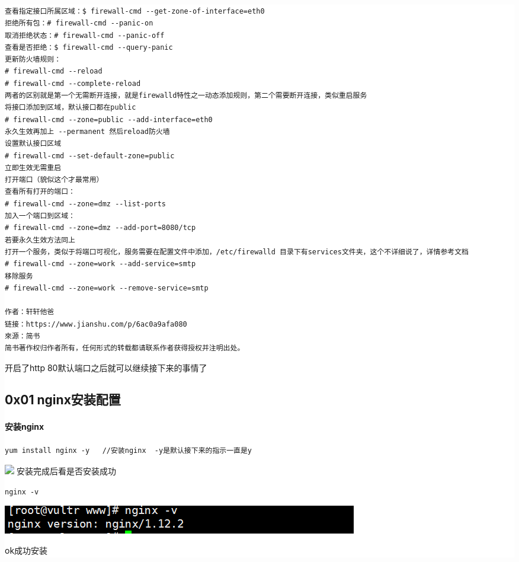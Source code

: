 ```
查看指定接口所属区域：$ firewall-cmd --get-zone-of-interface=eth0
拒绝所有包：# firewall-cmd --panic-on
取消拒绝状态：# firewall-cmd --panic-off
查看是否拒绝：$ firewall-cmd --query-panic
更新防火墙规则：
# firewall-cmd --reload
# firewall-cmd --complete-reload
两者的区别就是第一个无需断开连接，就是firewalld特性之一动态添加规则，第二个需要断开连接，类似重启服务
将接口添加到区域，默认接口都在public
# firewall-cmd --zone=public --add-interface=eth0
永久生效再加上 --permanent 然后reload防火墙
设置默认接口区域
# firewall-cmd --set-default-zone=public
立即生效无需重启
打开端口（貌似这个才最常用）
查看所有打开的端口：
# firewall-cmd --zone=dmz --list-ports
加入一个端口到区域：
# firewall-cmd --zone=dmz --add-port=8080/tcp
若要永久生效方法同上
打开一个服务，类似于将端口可视化，服务需要在配置文件中添加，/etc/firewalld 目录下有services文件夹，这个不详细说了，详情参考文档
# firewall-cmd --zone=work --add-service=smtp
移除服务
# firewall-cmd --zone=work --remove-service=smtp

作者：轩轩他爸
链接：https://www.jianshu.com/p/6ac0a9afa080
來源：简书
简书著作权归作者所有，任何形式的转载都请联系作者获得授权并注明出处。
```
开启了http  80默认端口之后就可以继续接下来的事情了



## **0x01  nginx安装配置**  </b>

#### 安装nginx
```
yum install nginx -y   //安装nginx  -y是默认接下来的指示一直是y
```
![](Bootstrap基础知识（一）p/1.png)
 安装完成后看是否安装成功
```
nginx -v
```

![](Bootstrap基础知识（一）/2.png)

ok成功安装
